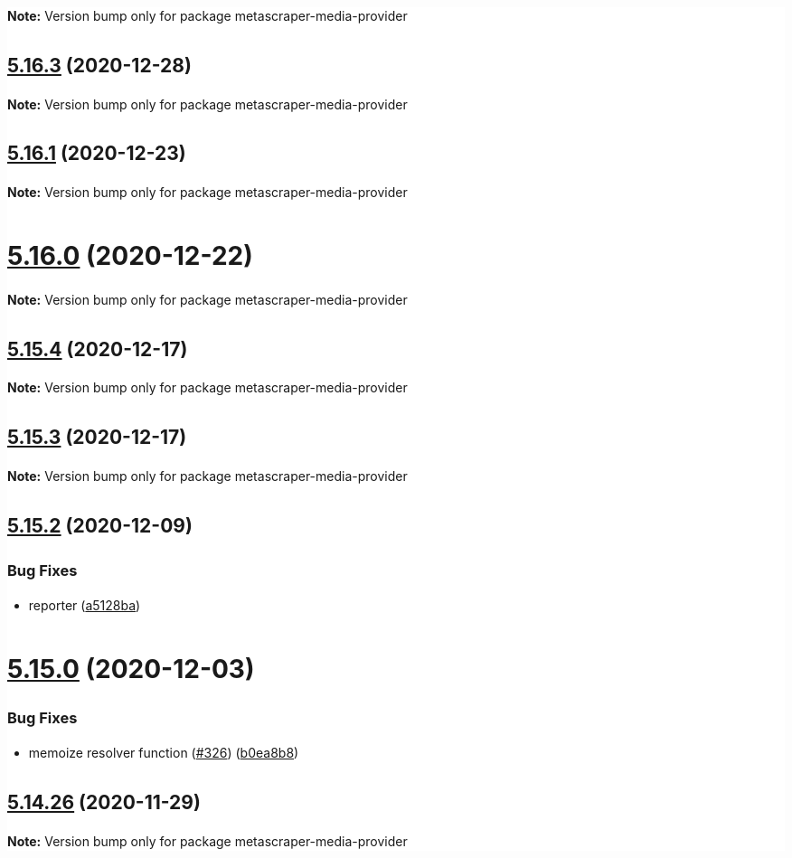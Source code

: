 **Note:** Version bump only for package metascraper-media-provider

## [5.16.3](https://github.com/microlinkhq/metascraper/tree/master/packages/compare/v5.16.2...v5.16.3) (2020-12-28)

**Note:** Version bump only for package metascraper-media-provider

## [5.16.1](https://github.com/microlinkhq/metascraper/tree/master/packages/compare/v5.16.0...v5.16.1) (2020-12-23)

**Note:** Version bump only for package metascraper-media-provider

# [5.16.0](https://github.com/microlinkhq/metascraper/tree/master/packages/compare/v5.15.4...v5.16.0) (2020-12-22)

**Note:** Version bump only for package metascraper-media-provider

## [5.15.4](https://github.com/microlinkhq/metascraper/tree/master/packages/compare/v5.15.3...v5.15.4) (2020-12-17)

**Note:** Version bump only for package metascraper-media-provider

## [5.15.3](https://github.com/microlinkhq/metascraper/tree/master/packages/compare/v5.15.2...v5.15.3) (2020-12-17)

**Note:** Version bump only for package metascraper-media-provider

## [5.15.2](https://github.com/microlinkhq/metascraper/tree/master/packages/compare/v5.15.1...v5.15.2) (2020-12-09)

### Bug Fixes

* reporter ([a5128ba](https://github.com/microlinkhq/metascraper/tree/master/packages/commit/a5128ba860ac53e1da1beaabed3a19161577d99a))

# [5.15.0](https://github.com/microlinkhq/metascraper/tree/master/packages/compare/v5.14.27...v5.15.0) (2020-12-03)

### Bug Fixes

* memoize resolver function ([#326](https://github.com/microlinkhq/metascraper/tree/master/packages/issues/326)) ([b0ea8b8](https://github.com/microlinkhq/metascraper/tree/master/packages/commit/b0ea8b80aa4c6dbabc1ad91776911ac21ebe94c7))

## [5.14.26](https://github.com/microlinkhq/metascraper/tree/master/packages/compare/v5.14.25...v5.14.26) (2020-11-29)

**Note:** Version bump only for package metascraper-media-provider

